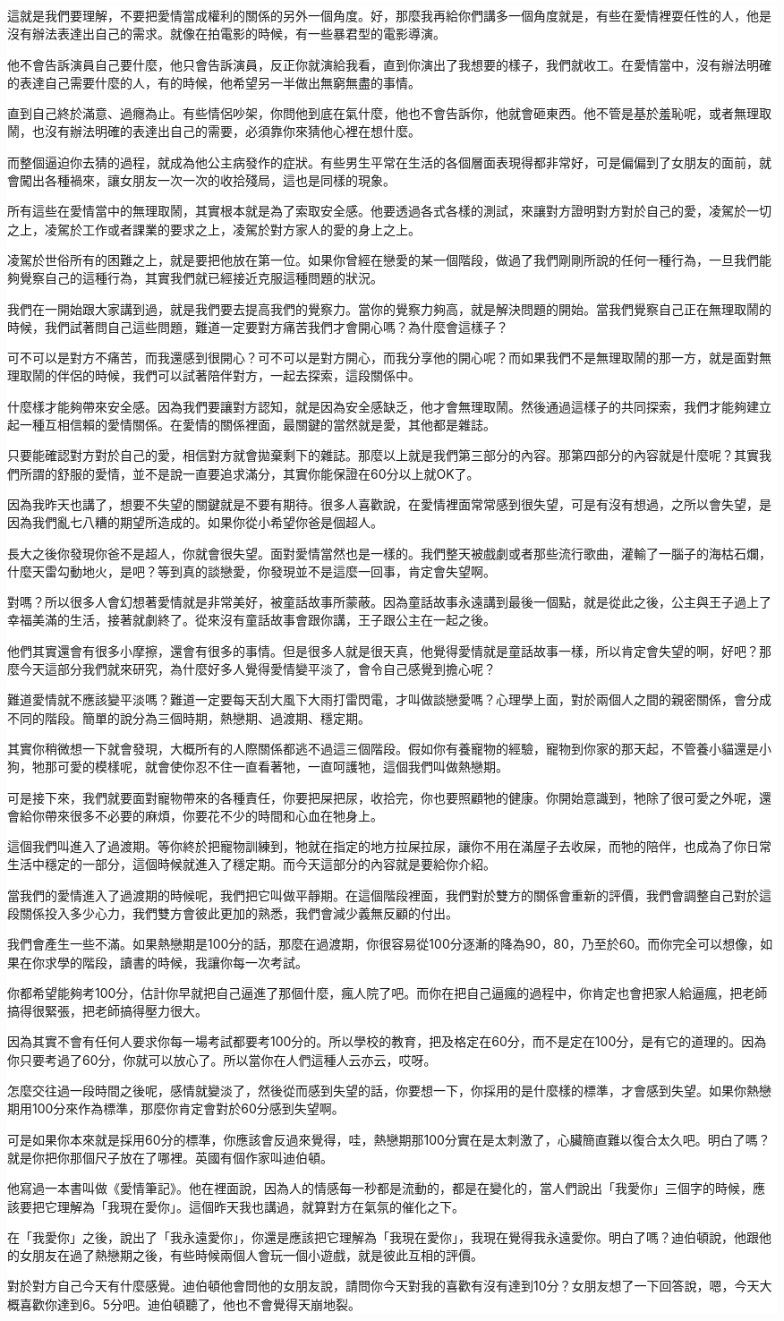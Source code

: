 這就是我們要理解，不要把愛情當成權利的關係的另外一個角度。好，那麼我再給你們講多一個角度就是，有些在愛情裡耍任性的人，他是沒有辦法表達出自己的需求。就像在拍電影的時候，有一些暴君型的電影導演。

他不會告訴演員自己要什麼，他只會告訴演員，反正你就演給我看，直到你演出了我想要的樣子，我們就收工。在愛情當中，沒有辦法明確的表達自己需要什麼的人，有的時候，他希望另一半做出無窮無盡的事情。

直到自己終於滿意、過癮為止。有些情侶吵架，你問他到底在氣什麼，他也不會告訴你，他就會砸東西。他不管是基於羞恥呢，或者無理取鬧，也沒有辦法明確的表達出自己的需要，必須靠你來猜他心裡在想什麼。

而整個逼迫你去猜的過程，就成為他公主病發作的症狀。有些男生平常在生活的各個層面表現得都非常好，可是偏偏到了女朋友的面前，就會闖出各種禍來，讓女朋友一次一次的收拾殘局，這也是同樣的現象。

所有這些在愛情當中的無理取鬧，其實根本就是為了索取安全感。他要透過各式各樣的測試，來讓對方證明對方對於自己的愛，凌駕於一切之上，凌駕於工作或者課業的要求之上，凌駕於對方家人的愛的身上之上。

凌駕於世俗所有的困難之上，就是要把他放在第一位。如果你曾經在戀愛的某一個階段，做過了我們剛剛所說的任何一種行為，一旦我們能夠覺察自己的這種行為，其實我們就已經接近克服這種問題的狀況。

我們在一開始跟大家講到過，就是我們要去提高我們的覺察力。當你的覺察力夠高，就是解決問題的開始。當我們覺察自己正在無理取鬧的時候，我們試著問自己這些問題，難道一定要對方痛苦我們才會開心嗎？為什麼會這樣子？

可不可以是對方不痛苦，而我還感到很開心？可不可以是對方開心，而我分享他的開心呢？而如果我們不是無理取鬧的那一方，就是面對無理取鬧的伴侶的時候，我們可以試著陪伴對方，一起去探索，這段關係中。

什麼樣才能夠帶來安全感。因為我們要讓對方認知，就是因為安全感缺乏，他才會無理取鬧。然後通過這樣子的共同探索，我們才能夠建立起一種互相信賴的愛情關係。在愛情的關係裡面，最關鍵的當然就是愛，其他都是雜誌。

只要能確認對方對於自己的愛，相信對方就會拋棄剩下的雜誌。那麼以上就是我們第三部分的內容。那第四部分的內容就是什麼呢？其實我們所謂的舒服的愛情，並不是說一直要追求滿分，其實你能保證在60分以上就OK了。

因為我昨天也講了，想要不失望的關鍵就是不要有期待。很多人喜歡說，在愛情裡面常常感到很失望，可是有沒有想過，之所以會失望，是因為我們亂七八糟的期望所造成的。如果你從小希望你爸是個超人。

長大之後你發現你爸不是超人，你就會很失望。面對愛情當然也是一樣的。我們整天被戲劇或者那些流行歌曲，灌輸了一腦子的海枯石爛，什麼天雷勾動地火，是吧？等到真的談戀愛，你發現並不是這麼一回事，肯定會失望啊。

對嗎？所以很多人會幻想著愛情就是非常美好，被童話故事所蒙蔽。因為童話故事永遠講到最後一個點，就是從此之後，公主與王子過上了幸福美滿的生活，接著就劇終了。從來沒有童話故事會跟你講，王子跟公主在一起之後。

他們其實還會有很多小摩擦，還會有很多的事情。但是很多人就是很天真，他覺得愛情就是童話故事一樣，所以肯定會失望的啊，好吧？那麼今天這部分我們就來研究，為什麼好多人覺得愛情變平淡了，會令自己感覺到擔心呢？

難道愛情就不應該變平淡嗎？難道一定要每天刮大風下大雨打雷閃電，才叫做談戀愛嗎？心理學上面，對於兩個人之間的親密關係，會分成不同的階段。簡單的說分為三個時期，熱戀期、過渡期、穩定期。

其實你稍微想一下就會發現，大概所有的人際關係都逃不過這三個階段。假如你有養寵物的經驗，寵物到你家的那天起，不管養小貓還是小狗，牠那可愛的模樣呢，就會使你忍不住一直看著牠，一直呵護牠，這個我們叫做熱戀期。

可是接下來，我們就要面對寵物帶來的各種責任，你要把屎把尿，收拾完，你也要照顧牠的健康。你開始意識到，牠除了很可愛之外呢，還會給你帶來很多不必要的麻煩，你要花不少的時間和心血在牠身上。

這個我們叫進入了過渡期。等你終於把寵物訓練到，牠就在指定的地方拉屎拉尿，讓你不用在滿屋子去收屎，而牠的陪伴，也成為了你日常生活中穩定的一部分，這個時候就進入了穩定期。而今天這部分的內容就是要給你介紹。

當我們的愛情進入了過渡期的時候呢，我們把它叫做平靜期。在這個階段裡面，我們對於雙方的關係會重新的評價，我們會調整自己對於這段關係投入多少心力，我們雙方會彼此更加的熟悉，我們會減少義無反顧的付出。

我們會產生一些不滿。如果熱戀期是100分的話，那麼在過渡期，你很容易從100分逐漸的降為90，80，乃至於60。而你完全可以想像，如果在你求學的階段，讀書的時候，我讓你每一次考試。

你都希望能夠考100分，估計你早就把自己逼進了那個什麼，瘋人院了吧。而你在把自己逼瘋的過程中，你肯定也會把家人給逼瘋，把老師搞得很緊張，把老師搞得壓力很大。

因為其實不會有任何人要求你每一場考試都要考100分的。所以學校的教育，把及格定在60分，而不是定在100分，是有它的道理的。因為你只要考過了60分，你就可以放心了。所以當你在人們這種人云亦云，哎呀。

怎麼交往過一段時間之後呢，感情就變淡了，然後從而感到失望的話，你要想一下，你採用的是什麼樣的標準，才會感到失望。如果你熱戀期用100分來作為標準，那麼你肯定會對於60分感到失望啊。

可是如果你本來就是採用60分的標準，你應該會反過來覺得，哇，熱戀期那100分實在是太刺激了，心臟簡直難以復合太久吧。明白了嗎？就是你把你那個尺子放在了哪裡。英國有個作家叫迪伯頓。

他寫過一本書叫做《愛情筆記》。他在裡面說，因為人的情感每一秒都是流動的，都是在變化的，當人們說出「我愛你」三個字的時候，應該要把它理解為「我現在愛你」。這個昨天我也講過，就算對方在氣氛的催化之下。

在「我愛你」之後，說出了「我永遠愛你」，你還是應該把它理解為「我現在愛你」，我現在覺得我永遠愛你。明白了嗎？迪伯頓說，他跟他的女朋友在過了熱戀期之後，有些時候兩個人會玩一個小遊戲，就是彼此互相的評價。

對於對方自己今天有什麼感覺。迪伯頓他會問他的女朋友說，請問你今天對我的喜歡有沒有達到10分？女朋友想了一下回答說，嗯，今天大概喜歡你達到6。5分吧。迪伯頓聽了，他也不會覺得天崩地裂。
